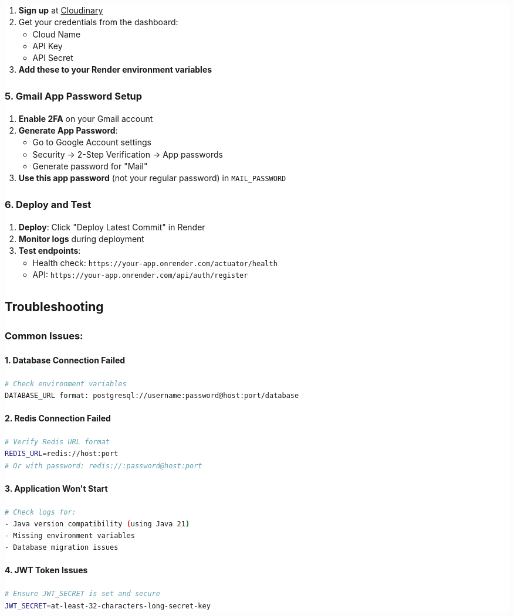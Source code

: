 1. **Sign up** at [Cloudinary](https://cloudinary.com)
2. Get your credentials from the dashboard:
   - Cloud Name
   - API Key
   - API Secret
3. **Add these to your Render environment variables**

### 5. Gmail App Password Setup

1. **Enable 2FA** on your Gmail account
2. **Generate App Password**:
   - Go to Google Account settings
   - Security → 2-Step Verification → App passwords
   - Generate password for "Mail"
3. **Use this app password** (not your regular password) in `MAIL_PASSWORD`

### 6. Deploy and Test

1. **Deploy**: Click "Deploy Latest Commit" in Render
2. **Monitor logs** during deployment
3. **Test endpoints**:
   - Health check: `https://your-app.onrender.com/actuator/health`
   - API: `https://your-app.onrender.com/api/auth/register`

## Troubleshooting

### Common Issues:

#### 1. Database Connection Failed
```bash
# Check environment variables
DATABASE_URL format: postgresql://username:password@host:port/database
```

#### 2. Redis Connection Failed
```bash
# Verify Redis URL format
REDIS_URL=redis://host:port
# Or with password: redis://:password@host:port
```

#### 3. Application Won't Start
```bash
# Check logs for:
- Java version compatibility (using Java 21)
- Missing environment variables
- Database migration issues
```

#### 4. JWT Token Issues
```bash
# Ensure JWT_SECRET is set and secure
JWT_SECRET=at-least-32-characters-long-secret-key
```
